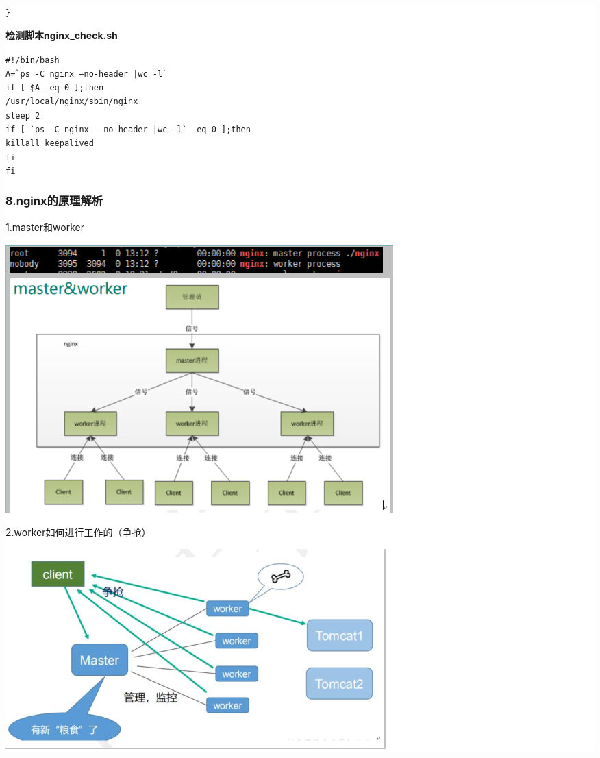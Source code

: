 ```properties
}
```

**检测脚本nginx_check.sh**

```properties
#!/bin/bash
A=`ps -C nginx –no-header |wc -l`
if [ $A -eq 0 ];then
/usr/local/nginx/sbin/nginx
sleep 2
if [ `ps -C nginx --no-header |wc -l` -eq 0 ];then
killall keepalived
fi
fi
```

### 8.nginx的原理解析

1.master和worker

![1588001066227](assets/1588001066227.png)

2.worker如何进行工作的（争抢）

![1588001102144](assets/1588001102144.png)
